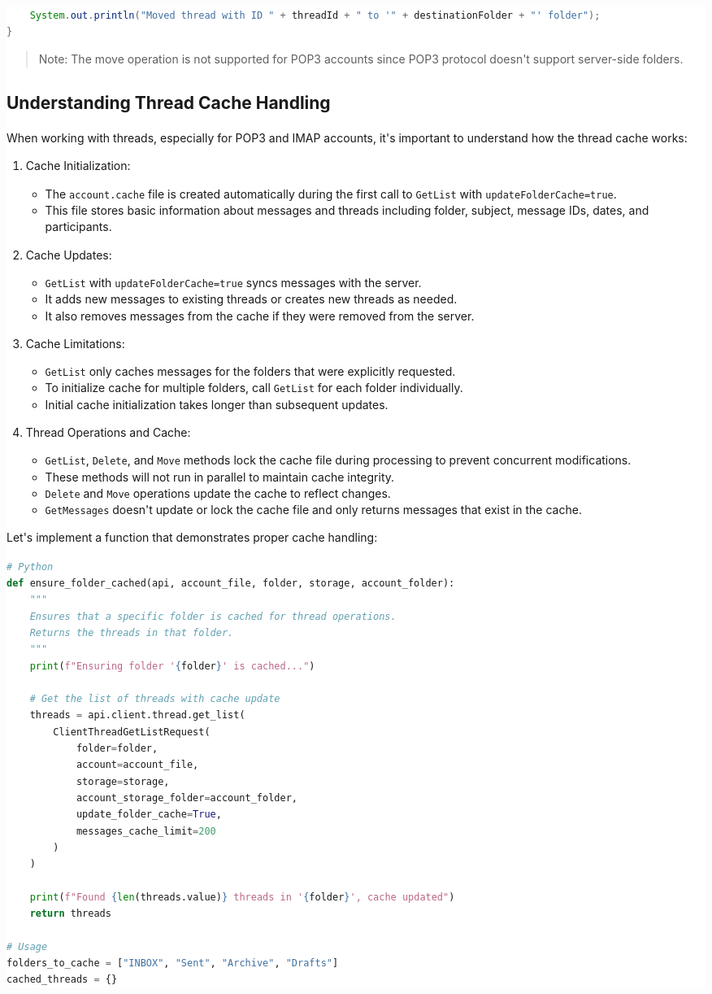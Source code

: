 ```java
    System.out.println("Moved thread with ID " + threadId + " to '" + destinationFolder + "' folder");
}
```

> Note: The move operation is not supported for POP3 accounts since POP3 protocol doesn't support server-side folders.

## Understanding Thread Cache Handling

When working with threads, especially for POP3 and IMAP accounts, it's important to understand how the thread cache works:

1. Cache Initialization: 
   - The `account.cache` file is created automatically during the first call to `GetList` with `updateFolderCache=true`.
   - This file stores basic information about messages and threads including folder, subject, message IDs, dates, and participants.

2. Cache Updates:
   - `GetList` with `updateFolderCache=true` syncs messages with the server.
   - It adds new messages to existing threads or creates new threads as needed.
   - It also removes messages from the cache if they were removed from the server.

3. Cache Limitations:
   - `GetList` only caches messages for the folders that were explicitly requested.
   - To initialize cache for multiple folders, call `GetList` for each folder individually.
   - Initial cache initialization takes longer than subsequent updates.

4. Thread Operations and Cache:
   - `GetList`, `Delete`, and `Move` methods lock the cache file during processing to prevent concurrent modifications.
   - These methods will not run in parallel to maintain cache integrity.
   - `Delete` and `Move` operations update the cache to reflect changes.
   - `GetMessages` doesn't update or lock the cache file and only returns messages that exist in the cache.

Let's implement a function that demonstrates proper cache handling:

```python
# Python
def ensure_folder_cached(api, account_file, folder, storage, account_folder):
    """
    Ensures that a specific folder is cached for thread operations.
    Returns the threads in that folder.
    """
    print(f"Ensuring folder '{folder}' is cached...")
    
    # Get the list of threads with cache update
    threads = api.client.thread.get_list(
        ClientThreadGetListRequest(
            folder=folder,
            account=account_file,
            storage=storage,
            account_storage_folder=account_folder,
            update_folder_cache=True,
            messages_cache_limit=200
        )
    )
    
    print(f"Found {len(threads.value)} threads in '{folder}', cache updated")
    return threads

# Usage
folders_to_cache = ["INBOX", "Sent", "Archive", "Drafts"]
cached_threads = {}
```